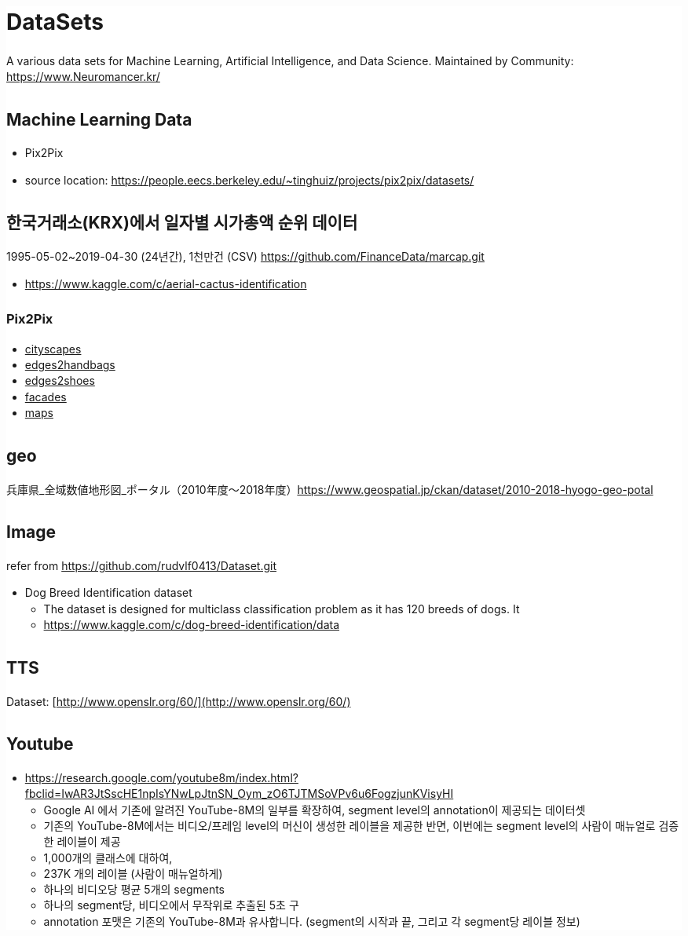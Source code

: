 # DataSets
A various data sets for Machine Learning, Artificial Intelligence, and Data Science.
Maintained by Community: https://www.Neuromancer.kr/


## Machine Learning Data
* Pix2Pix
 - source location: https://people.eecs.berkeley.edu/~tinghuiz/projects/pix2pix/datasets/

## 한국거래소(KRX)에서 일자별 시가총액 순위 데이터
1995-05-02~2019-04-30 (24년간), 1천만건 (CSV)
https://github.com/FinanceData/marcap.git

* https://www.kaggle.com/c/aerial-cactus-identification
### Pix2Pix
* [cityscapes](https://people.eecs.berkeley.edu/~tinghuiz/projects/pix2pix/datasets/cityscapes.tar.gz)
* [edges2handbags](https://people.eecs.berkeley.edu/~tinghuiz/projects/pix2pix/datasets/edges2handbags.tar.gz)
* [edges2shoes](https://people.eecs.berkeley.edu/~tinghuiz/projects/pix2pix/datasets/edges2shoes.tar.gz)
* [facades](https://people.eecs.berkeley.edu/~tinghuiz/projects/pix2pix/datasets/facades.tar.gz)
* [maps](https://people.eecs.berkeley.edu/~tinghuiz/projects/pix2pix/datasets/maps.tar.gz)  

## geo
兵庫県_全域数値地形図_ポータル（2010年度～2018年度）https://www.geospatial.jp/ckan/dataset/2010-2018-hyogo-geo-potal

## Image
refer from https://github.com/rudvlf0413/Dataset.git
* Dog Breed Identification dataset 
  - The dataset is designed for multiclass classification problem as it has 120 breeds of dogs. It
  - https://www.kaggle.com/c/dog-breed-identification/data

## TTS 
Dataset: [http://www.openslr.org/60/](http://www.openslr.org/60/)

## Youtube
* https://research.google.com/youtube8m/index.html?fbclid=IwAR3JtSscHE1npIsYNwLpJtnSN_Oym_zO6TJTMSoVPv6u6FogzjunKVisyHI
  - Google AI 에서 기존에 알려진 YouTube-8M의 일부를 확장하여, segment level의 annotation이 제공되는 데이터셋
  - 기존의 YouTube-8M에서는 비디오/프레임 level의 머신이 생성한 레이블을 제공한 반면, 이번에는 segment level의 사람이 매뉴얼로 검증한 레이블이 제공
   * 1,000개의 클래스에 대하여, 
   * 237K 개의 레이블 (사람이 매뉴얼하게)
   * 하나의 비디오당 평균 5개의 segments
   * 하나의 segment당, 비디오에서 무작위로 추출된  5초 구
   * annotation 포맷은 기존의 YouTube-8M과 유사합니다. (segment의 시작과 끝, 그리고 각 segment당 레이블 정보)
   